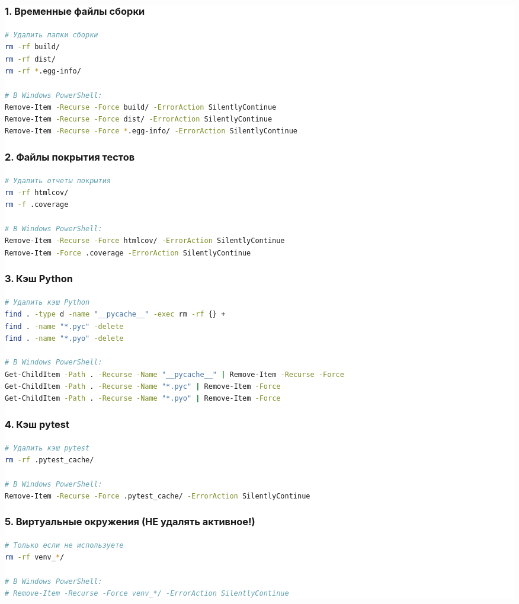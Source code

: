 ### 1. Временные файлы сборки
```bash
# Удалить папки сборки
rm -rf build/
rm -rf dist/
rm -rf *.egg-info/

# В Windows PowerShell:
Remove-Item -Recurse -Force build/ -ErrorAction SilentlyContinue
Remove-Item -Recurse -Force dist/ -ErrorAction SilentlyContinue
Remove-Item -Recurse -Force *.egg-info/ -ErrorAction SilentlyContinue
```

### 2. Файлы покрытия тестов
```bash
# Удалить отчеты покрытия
rm -rf htmlcov/
rm -f .coverage

# В Windows PowerShell:
Remove-Item -Recurse -Force htmlcov/ -ErrorAction SilentlyContinue
Remove-Item -Force .coverage -ErrorAction SilentlyContinue
```

### 3. Кэш Python
```bash
# Удалить кэш Python
find . -type d -name "__pycache__" -exec rm -rf {} +
find . -name "*.pyc" -delete
find . -name "*.pyo" -delete

# В Windows PowerShell:
Get-ChildItem -Path . -Recurse -Name "__pycache__" | Remove-Item -Recurse -Force
Get-ChildItem -Path . -Recurse -Name "*.pyc" | Remove-Item -Force
Get-ChildItem -Path . -Recurse -Name "*.pyo" | Remove-Item -Force
```

### 4. Кэш pytest
```bash
# Удалить кэш pytest
rm -rf .pytest_cache/

# В Windows PowerShell:
Remove-Item -Recurse -Force .pytest_cache/ -ErrorAction SilentlyContinue
```

### 5. Виртуальные окружения (НЕ удалять активное!)
```bash
# Только если не используете
rm -rf venv_*/

# В Windows PowerShell:
# Remove-Item -Recurse -Force venv_*/ -ErrorAction SilentlyContinue
```
